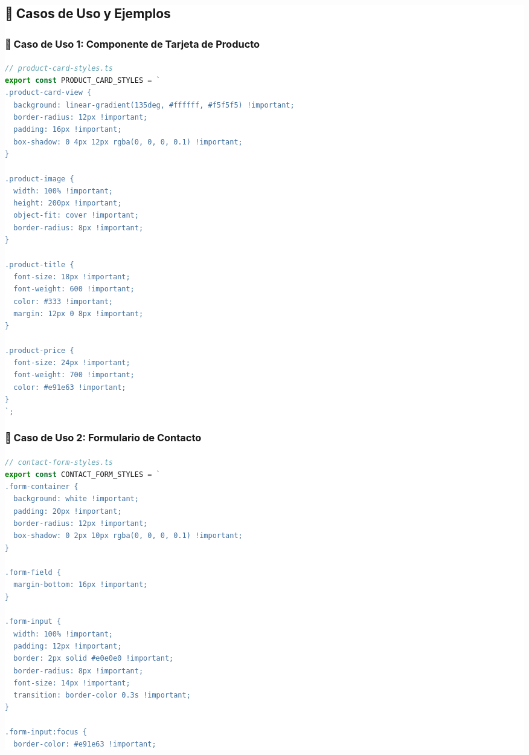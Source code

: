 
## 📖 Casos de Uso y Ejemplos

### 🎯 Caso de Uso 1: Componente de Tarjeta de Producto

```typescript
// product-card-styles.ts
export const PRODUCT_CARD_STYLES = `
.product-card-view {
  background: linear-gradient(135deg, #ffffff, #f5f5f5) !important;
  border-radius: 12px !important;
  padding: 16px !important;
  box-shadow: 0 4px 12px rgba(0, 0, 0, 0.1) !important;
}

.product-image {
  width: 100% !important;
  height: 200px !important;
  object-fit: cover !important;
  border-radius: 8px !important;
}

.product-title {
  font-size: 18px !important;
  font-weight: 600 !important;
  color: #333 !important;
  margin: 12px 0 8px !important;
}

.product-price {
  font-size: 24px !important;
  font-weight: 700 !important;
  color: #e91e63 !important;
}
`;
```

### 🎯 Caso de Uso 2: Formulario de Contacto

```typescript
// contact-form-styles.ts
export const CONTACT_FORM_STYLES = `
.form-container {
  background: white !important;
  padding: 20px !important;
  border-radius: 12px !important;
  box-shadow: 0 2px 10px rgba(0, 0, 0, 0.1) !important;
}

.form-field {
  margin-bottom: 16px !important;
}

.form-input {
  width: 100% !important;
  padding: 12px !important;
  border: 2px solid #e0e0e0 !important;
  border-radius: 8px !important;
  font-size: 14px !important;
  transition: border-color 0.3s !important;
}

.form-input:focus {
  border-color: #e91e63 !important;
```